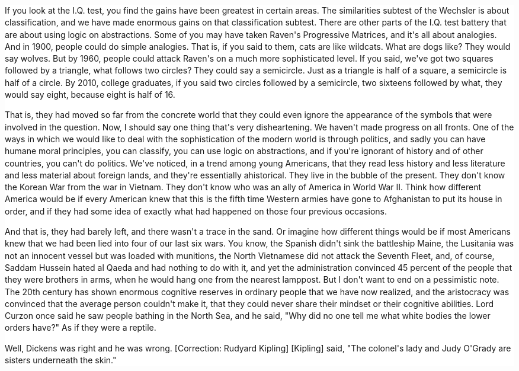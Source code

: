 If you look at the I.Q. test, you find the gains have been greatest in certain areas. The
similarities subtest of the Wechsler is about classification, and we have made enormous
gains on that classification subtest. There are other parts of the I.Q. test battery that
are about using logic on abstractions. Some of you may have taken Raven's Progressive
Matrices, and it's all about analogies. And in 1900, people could do simple analogies.
That is, if you said to them, cats are like wildcats. What are dogs like? They would say
wolves. But by 1960, people could attack Raven's on a much more sophisticated level. If
you said, we've got two squares followed by a triangle, what follows two circles? They
could say a semicircle. Just as a triangle is half of a square, a semicircle is half of a
circle. By 2010, college graduates, if you said two circles followed by a semicircle, two
sixteens followed by what, they would say eight, because eight is half of
16.

That is, they had moved so far from the concrete world that they could even ignore the
appearance of the symbols that were involved in the question. Now, I should say one thing
that's very disheartening. We haven't made progress on all fronts. One of the ways in
which we would like to deal with the sophistication of the modern world is through
politics, and sadly you can have humane moral principles, you can classify, you can use
logic on abstractions, and if you're ignorant of history and of other countries, you can't
do politics. We've noticed, in a trend among young Americans, that they read less history
and less literature and less material about foreign lands, and they're essentially
ahistorical. They live in the bubble of the present. They don't know the Korean War from
the war in Vietnam. They don't know who was an ally of America in World War II. Think how
different America would be if every American knew that this is the fifth time Western
armies have gone to Afghanistan to put its house in order, and if they had some idea of
exactly what had happened on those four previous occasions.

And that is, they had barely left, and there wasn't a trace in the sand. Or imagine how
different things would be if most Americans knew that we had been lied into four of our
last six wars. You know, the Spanish didn't sink the battleship Maine, the Lusitania was
not an innocent vessel but was loaded with munitions, the North Vietnamese did not attack
the Seventh Fleet, and, of course, Saddam Hussein hated al Qaeda and had nothing to do
with it, and yet the administration convinced 45 percent of the people that they were
brothers in arms, when he would hang one from the nearest lamppost. But I don't want to end
on a pessimistic note. The 20th century has shown enormous cognitive reserves in ordinary
people that we have now realized, and the aristocracy was convinced that the average
person couldn't make it, that they could never share their mindset or their cognitive
abilities. Lord Curzon once said he saw people bathing in the North Sea, and he said, "Why
did no one tell me what white bodies the lower orders have?" As if they were a
reptile.

Well, Dickens was right and he was wrong. [Correction: Rudyard Kipling] [Kipling] said,
"The colonel's lady and Judy O'Grady are sisters underneath the skin."


